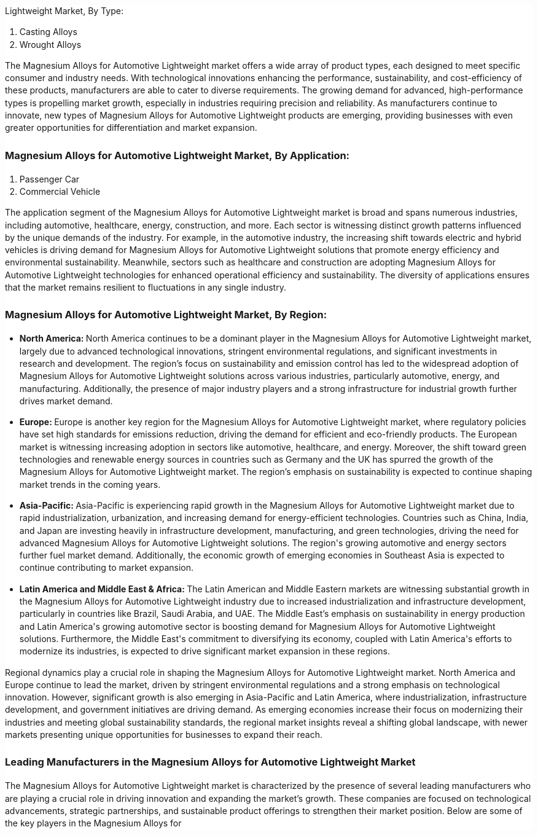 Lightweight Market, By Type:<br /></strong></h3><ol><li>Casting Alloys<li> Wrought Alloys</li></ol><p>The Magnesium Alloys for Automotive Lightweight market offers a wide array of product types, each designed to meet specific consumer and industry needs. With technological innovations enhancing the performance, sustainability, and cost-efficiency of these products, manufacturers are able to cater to diverse requirements. The growing demand for advanced, high-performance types is propelling market growth, especially in industries requiring precision and reliability. As manufacturers continue to innovate, new types of Magnesium Alloys for Automotive Lightweight products are emerging, providing businesses with even greater opportunities for differentiation and market expansion.</p><h3>Magnesium Alloys for Automotive Lightweight Market,&nbsp;By Application:</h3><ol><li>Passenger Car<li> Commercial Vehicle</li></ol><p>The application segment of the Magnesium Alloys for Automotive Lightweight market is broad and spans numerous industries, including automotive, healthcare, energy, construction, and more. Each sector is witnessing distinct growth patterns influenced by the unique demands of the industry. For example, in the automotive industry, the increasing shift towards electric and hybrid vehicles is driving demand for Magnesium Alloys for Automotive Lightweight solutions that promote energy efficiency and environmental sustainability. Meanwhile, sectors such as healthcare and construction are adopting Magnesium Alloys for Automotive Lightweight technologies for enhanced operational efficiency and sustainability. The diversity of applications ensures that the market remains resilient to fluctuations in any single industry.</p><h3>Magnesium Alloys for Automotive Lightweight Market, By Region:</h3><ul><li><p><strong>North America:&nbsp;</strong>North America continues to be a dominant player in the Magnesium Alloys for Automotive Lightweight market, largely due to advanced technological innovations, stringent environmental regulations, and significant investments in research and development. The region&rsquo;s focus on sustainability and emission control has led to the widespread adoption of Magnesium Alloys for Automotive Lightweight solutions across various industries, particularly automotive, energy, and manufacturing. Additionally, the presence of major industry players and a strong infrastructure for industrial growth further drives market demand.</p></li><li><p><strong><strong>Europe:&nbsp;</strong></strong>Europe is another key region for the Magnesium Alloys for Automotive Lightweight market, where regulatory policies have set high standards for emissions reduction, driving the demand for efficient and eco-friendly products. The European market is witnessing increasing adoption in sectors like automotive, healthcare, and energy. Moreover, the shift toward green technologies and renewable energy sources in countries such as Germany and the UK has spurred the growth of the Magnesium Alloys for Automotive Lightweight market. The region&rsquo;s emphasis on sustainability is expected to continue shaping market trends in the coming years.</p></li><li><p><strong><strong>Asia-Pacific:&nbsp;</strong></strong>Asia-Pacific is experiencing rapid growth in the Magnesium Alloys for Automotive Lightweight market due to rapid industrialization, urbanization, and increasing demand for energy-efficient technologies. Countries such as China, India, and Japan are investing heavily in infrastructure development, manufacturing, and green technologies, driving the need for advanced Magnesium Alloys for Automotive Lightweight solutions. The region's growing automotive and energy sectors further fuel market demand. Additionally, the economic growth of emerging economies in Southeast Asia is expected to continue contributing to market expansion.</p></li><li><p><strong><strong>Latin America and Middle East &amp; Africa:&nbsp;</strong></strong>The Latin American and Middle Eastern markets are witnessing substantial growth in the Magnesium Alloys for Automotive Lightweight industry due to increased industrialization and infrastructure development, particularly in countries like Brazil, Saudi Arabia, and UAE. The Middle East&rsquo;s emphasis on sustainability in energy production and Latin America's growing automotive sector is boosting demand for Magnesium Alloys for Automotive Lightweight solutions. Furthermore, the Middle East's commitment to diversifying its economy, coupled with Latin America's efforts to modernize its industries, is expected to drive significant market expansion in these regions.</p></li></ul><p>Regional dynamics play a crucial role in shaping the Magnesium Alloys for Automotive Lightweight market. North America and Europe continue to lead the market, driven by stringent environmental regulations and a strong emphasis on technological innovation. However, significant growth is also emerging in Asia-Pacific and Latin America, where industrialization, infrastructure development, and government initiatives are driving demand. As emerging economies increase their focus on modernizing their industries and meeting global sustainability standards, the regional market insights reveal a shifting global landscape, with newer markets presenting unique opportunities for businesses to expand their reach.</p><h3><strong>Leading Manufacturers in the Magnesium Alloys for Automotive Lightweight Market</strong></h3><p>The Magnesium Alloys for Automotive Lightweight market is characterized by the presence of several leading manufacturers who are playing a crucial role in driving innovation and expanding the market&rsquo;s growth. These companies are focused on technological advancements, strategic partnerships, and sustainable product offerings to strengthen their market position. Below are some of the key players in the Magnesium Alloys for